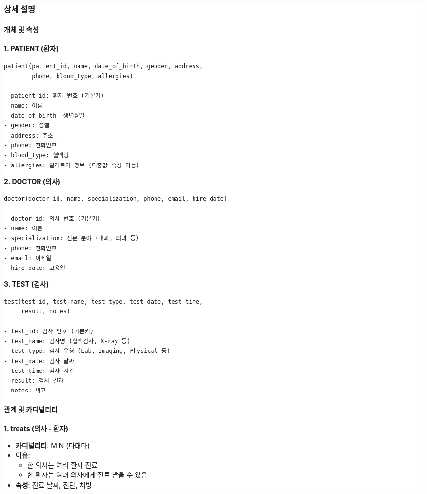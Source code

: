 ```mermaid
```

### 상세 설명

#### 개체 및 속성

**1. PATIENT (환자)**
```
patient(patient_id, name, date_of_birth, gender, address,
        phone, blood_type, allergies)

- patient_id: 환자 번호 (기본키)
- name: 이름
- date_of_birth: 생년월일
- gender: 성별
- address: 주소
- phone: 전화번호
- blood_type: 혈액형
- allergies: 알레르기 정보 (다중값 속성 가능)
```

**2. DOCTOR (의사)**
```
doctor(doctor_id, name, specialization, phone, email, hire_date)

- doctor_id: 의사 번호 (기본키)
- name: 이름
- specialization: 전문 분야 (내과, 외과 등)
- phone: 전화번호
- email: 이메일
- hire_date: 고용일
```

**3. TEST (검사)**
```
test(test_id, test_name, test_type, test_date, test_time,
     result, notes)

- test_id: 검사 번호 (기본키)
- test_name: 검사명 (혈액검사, X-ray 등)
- test_type: 검사 유형 (Lab, Imaging, Physical 등)
- test_date: 검사 날짜
- test_time: 검사 시간
- result: 검사 결과
- notes: 비고
```

#### 관계 및 카디널리티

**1. treats (의사 - 환자)**
- **카디널리티**: M:N (다대다)
- **이유**:
  - 한 의사는 여러 환자 진료
  - 한 환자는 여러 의사에게 진료 받을 수 있음
- **속성**: 진료 날짜, 진단, 처방

